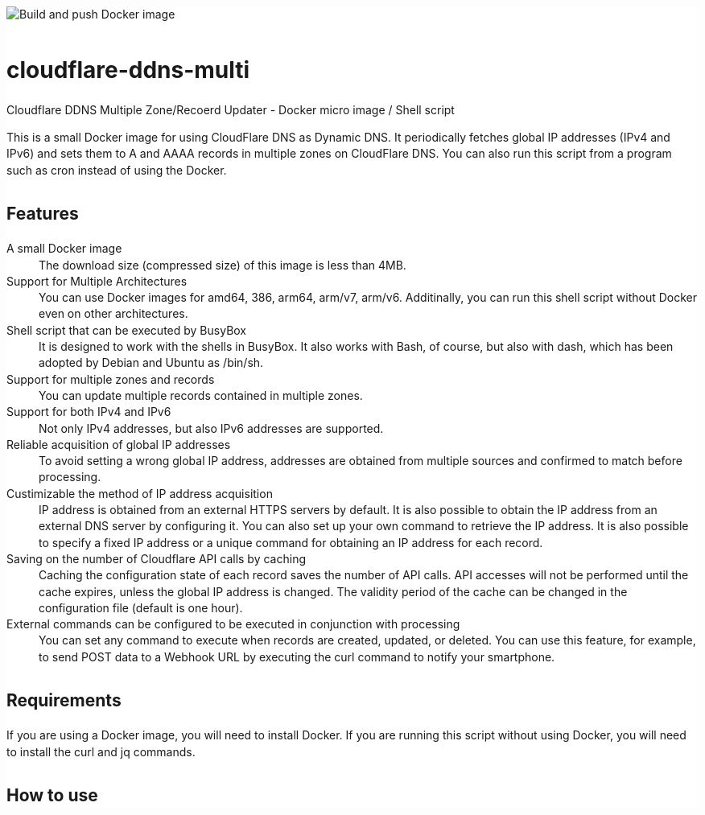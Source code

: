 ![Build and push Docker image](https://github.com/jkbys/cloudflare-ddns-multi/workflows/Build%20and%20push%20Docker%20image/badge.svg)

# cloudflare-ddns-multi
Cloudflare DDNS Multiple Zone/Recoerd Updater - Docker micro image / Shell script

This is a small Docker image for using CloudFlare DNS as Dynamic DNS. It periodically fetches global IP addresses (IPv4 and IPv6) and sets them to A and AAAA records in multiple zones on CloudFlare DNS. You can also run this script from a program such as cron instead of using the Docker.

## Features
<dl>
<dt>A small Docker image</dt>
<dd>The download size (compressed size) of this image is less than 4MB.</dd>
<dt>Support for Multiple Architectures</dt>
<dd>You can use Docker images for amd64, 386, arm64, arm/v7, arm/v6. Additinally, you can run this shell script without Docker even on other architectures.</dd>
<dt>Shell script that can be executed by BusyBox</dt>
<dd>It is designed to work with the shells in BusyBox. It also works with Bash, of course, but also with dash, which has been adopted by Debian and Ubuntu as /bin/sh.</dd>
<dt>Support for multiple zones and records</dt>
<dd>You can update multiple records contained in multiple zones.</dt>
<dt>Support for both IPv4 and IPv6</dt>
<dd>Not only IPv4 addresses, but also IPv6 addresses are supported.</dt>
<dt>Reliable acquisition of global IP addresses</dt>
<dd>To avoid setting a wrong global IP address, addresses are obtained from multiple sources and confirmed to match before processing.</dd>
<dt>Custimizable the method of IP address acquisition</dt>
<dd>IP address is obtained from an external HTTPS servers by default. It is also possible to obtain the IP address from an external DNS server by configuring it. You can also set up your own command to retrieve the IP address. It is also possible to specify a fixed IP address or a unique command for obtaining an IP address for each record.</dd>
<dt>Saving on the number of Cloudflare API calls by caching</dt>
<dd>Caching the configuration state of each record saves the number of API calls. API accesses will not be performed until the cache expires, unless the global IP address is changed. The validity period of the cache can be changed in the configuration file (default is one hour).</dd>
<dt>External commands can be configured to be executed in conjunction with processing</dt>
<dd>You can set any command to execute when records are created, updated, or deleted. You can use this feature, for example, to send POST data to a Webhook URL by executing the curl command to notify your smartphone.</dd>
</dl>

## Requirements
If you are using a Docker image, you will need to install Docker.
If you are running this script without using Docker, you will need to install the curl and jq commands.

## How to use
